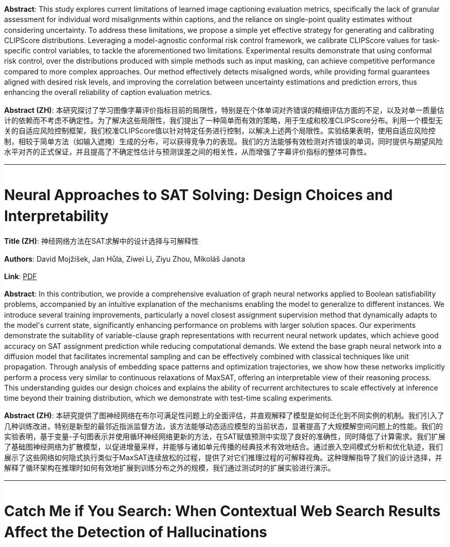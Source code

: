 **Abstract**: This study explores current limitations of learned image captioning evaluation metrics, specifically the lack of granular assessment for individual word misalignments within captions, and the reliance on single-point quality estimates without considering uncertainty. To address these limitations, we propose a simple yet effective strategy for generating and calibrating CLIPScore distributions. Leveraging a model-agnostic conformal risk control framework, we calibrate CLIPScore values for task-specific control variables, to tackle the aforementioned two limitations. Experimental results demonstrate that using conformal risk control, over the distributions produced with simple methods such as input masking, can achieve competitive performance compared to more complex approaches. Our method effectively detects misaligned words, while providing formal guarantees aligned with desired risk levels, and improving the correlation between uncertainty estimations and prediction errors, thus enhancing the overall reliability of caption evaluation metrics. 

**Abstract (ZH)**: 本研究探讨了学习图像字幕评价指标目前的局限性，特别是在个体单词对齐错误的精细评估方面的不足，以及对单一质量估计的依赖而不考虑不确定性。为了解决这些局限性，我们提出了一种简单而有效的策略，用于生成和校准CLIPScore分布。利用一个模型无关的自适应风险控制框架，我们校准CLIPScore值以针对特定任务进行控制，以解决上述两个局限性。实验结果表明，使用自适应风险控制，相较于简单方法（如输入遮掩）生成的分布，可以获得竞争力的表现。我们的方法能够有效检测对齐错误的单词，同时提供与期望风险水平对齐的正式保证，并且提高了不确定性估计与预测误差之间的相关性，从而增强了字幕评价指标的整体可靠性。 

---
# Neural Approaches to SAT Solving: Design Choices and Interpretability 

**Title (ZH)**: 神经网络方法在SAT求解中的设计选择与可解释性 

**Authors**: David Mojžíšek, Jan Hůla, Ziwei Li, Ziyu Zhou, Mikoláš Janota  

**Link**: [PDF](https://arxiv.org/pdf/2504.01173)  

**Abstract**: In this contribution, we provide a comprehensive evaluation of graph neural networks applied to Boolean satisfiability problems, accompanied by an intuitive explanation of the mechanisms enabling the model to generalize to different instances. We introduce several training improvements, particularly a novel closest assignment supervision method that dynamically adapts to the model's current state, significantly enhancing performance on problems with larger solution spaces. Our experiments demonstrate the suitability of variable-clause graph representations with recurrent neural network updates, which achieve good accuracy on SAT assignment prediction while reducing computational demands. We extend the base graph neural network into a diffusion model that facilitates incremental sampling and can be effectively combined with classical techniques like unit propagation. Through analysis of embedding space patterns and optimization trajectories, we show how these networks implicitly perform a process very similar to continuous relaxations of MaxSAT, offering an interpretable view of their reasoning process. This understanding guides our design choices and explains the ability of recurrent architectures to scale effectively at inference time beyond their training distribution, which we demonstrate with test-time scaling experiments. 

**Abstract (ZH)**: 本研究提供了图神经网络在布尔可满足性问题上的全面评估，并直观解释了模型是如何泛化到不同实例的机制。我们引入了几种训练改进，特别是新型的最邻近指派监督方法，该方法能够动态适应模型的当前状态，显著提高了大规模解空间问题上的性能。我们的实验表明，基于变量-子句图表示并使用循环神经网络更新的方法，在SAT赋值预测中实现了良好的准确性，同时降低了计算需求。我们扩展了基础图神经网络为扩散模型，以促进增量采样，并能够与诸如单元传播的经典技术有效地结合。通过嵌入空间模式分析和优化轨迹，我们展示了这些网络如何隐式执行类似于MaxSAT连续放松的过程，提供了对它们推理过程的可解释视角。这种理解指导了我们的设计选择，并解释了循环架构在推理时如何有效地扩展到训练分布之外的规模，我们通过测试时的扩展实验进行演示。 

---
# Catch Me if You Search: When Contextual Web Search Results Affect the Detection of Hallucinations 
